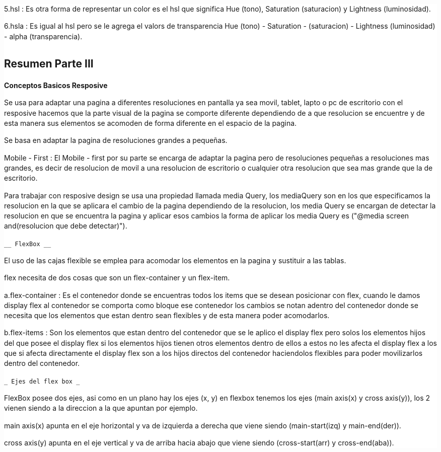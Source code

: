 5.hsl : Es otra forma de representar un color es el hsl que significa Hue (tono), Saturation (saturacion) y Lightness (luminosidad).

6.hsla : Es igual al hsl pero se le agrega el valors de transparencia
Hue (tono) - Saturation - (saturacion) - Lightness (luminosidad) - alpha (transparencia).
## Resumen Parte III

 **Conceptos Basicos Resposive**

Se usa para adaptar una pagina a diferentes resoluciones en pantalla ya sea movil, tablet, lapto o pc de escritorio con el resposive hacemos que la parte visual de la pagina se comporte diferente dependiendo de a que resolucion se encuentre y de esta manera sus elementos se acomoden de forma diferente en el espacio de la pagina.

Se basa en adaptar la pagina de resoluciones grandes a pequeñas.


Mobile - First : El Mobile - first por su parte se encarga de adaptar la pagina pero de resoluciones pequeñas a resoluciones mas grandes, es decir de resolucion de movil a una resolucion de escritorio o cualquier otra resolucion que sea mas grande que la de escritorio.


Para trabajar con resposive design se usa una propiedad llamada media Query, los mediaQuery son en los que especificamos la resolucion en la que se aplicara el cambio de la pagina dependiendo de la resolucion, los media Query se encargan de detectar la resolucion en que se encuentra la pagina y aplicar esos cambios la forma de aplicar los media Query es ("@media screen and(resolucion que debe detectar)").



    __ FlexBox __

El uso de las cajas flexible se emplea para acomodar los elementos en la pagina y sustituir a las tablas.

flex necesita de dos cosas que son un flex-container y un flex-item.


a.flex-container : Es el contenedor donde se encuentras todos los items que se desean posicionar con flex, cuando le damos display flex al contenedor se comporta como bloque ese contenedor los cambios se notan adentro del contenedor donde se necesita que los elementos que estan dentro sean flexibles y de esta manera poder acomodarlos.

b.flex-items : Son los elementos que estan dentro del contenedor que se le aplico el display flex pero solos los elementos hijos del que posee el display flex si los elementos hijos tienen otros elementos dentro de ellos a estos no les afecta el display flex a los que si afecta directamente el display flex son a los hijos directos del contenedor haciendolos flexibles para poder movilizarlos dentro del contenedor.


    _ Ejes del flex box _

FlexBox posee dos ejes, asi como en un plano hay  los ejes (x, y) en flexbox tenemos los ejes (main axis(x) y cross axis(y)), los 2 vienen siendo a la direccion a la que apuntan por ejemplo.

main axis(x) apunta en el eje horizontal y va de izquierda a derecha que viene siendo (main-start(izq) y main-end(der)).

cross axis(y) apunta en el eje vertical y va de arriba hacia abajo que viene siendo (cross-start(arr) y cross-end(aba)).
